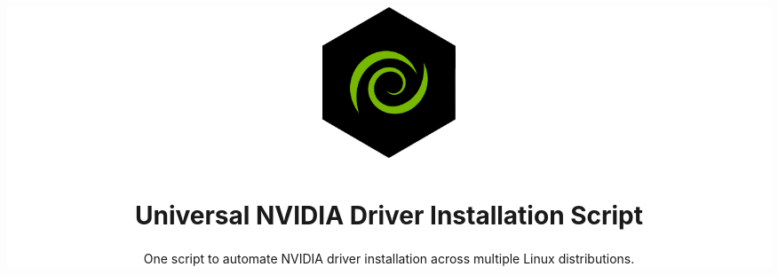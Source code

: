 <p align="center">
    <a href="https://github.com/EM-GeekLab/nvidia-driver-installer">
        <img src="logo.svg" alt="NVIDIA Driver Installer" width="150">
    </a>
</p>
<h1 align="center">Universal NVIDIA Driver Installation Script</h1>
<p align="center">One script to automate NVIDIA driver installation across multiple Linux distributions.</p>
